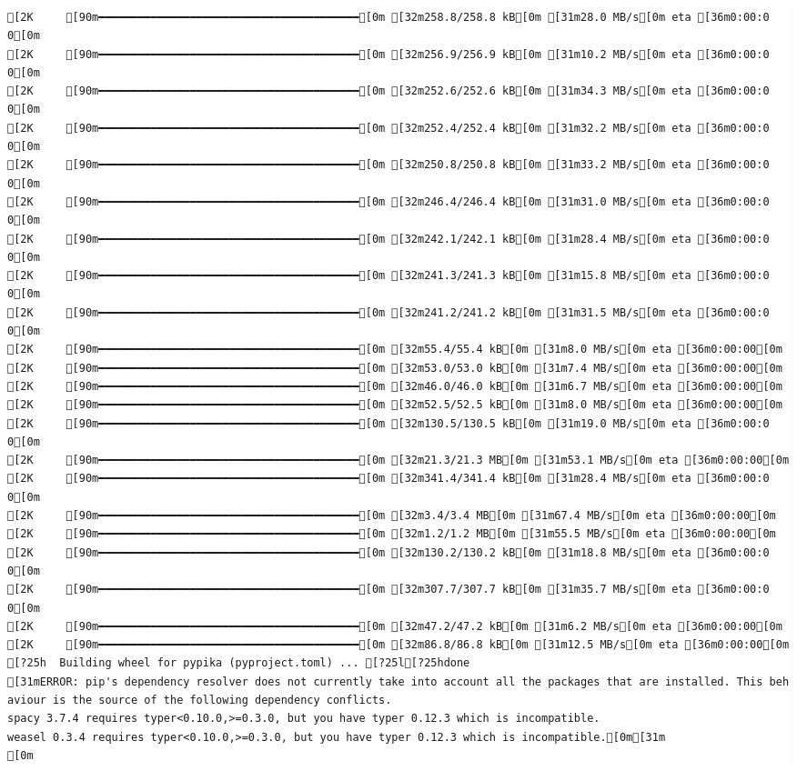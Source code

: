     [2K     [90m━━━━━━━━━━━━━━━━━━━━━━━━━━━━━━━━━━━━━━━━[0m [32m258.8/258.8 kB[0m [31m28.0 MB/s[0m eta [36m0:00:00[0m
    [2K     [90m━━━━━━━━━━━━━━━━━━━━━━━━━━━━━━━━━━━━━━━━[0m [32m256.9/256.9 kB[0m [31m10.2 MB/s[0m eta [36m0:00:00[0m
    [2K     [90m━━━━━━━━━━━━━━━━━━━━━━━━━━━━━━━━━━━━━━━━[0m [32m252.6/252.6 kB[0m [31m34.3 MB/s[0m eta [36m0:00:00[0m
    [2K     [90m━━━━━━━━━━━━━━━━━━━━━━━━━━━━━━━━━━━━━━━━[0m [32m252.4/252.4 kB[0m [31m32.2 MB/s[0m eta [36m0:00:00[0m
    [2K     [90m━━━━━━━━━━━━━━━━━━━━━━━━━━━━━━━━━━━━━━━━[0m [32m250.8/250.8 kB[0m [31m33.2 MB/s[0m eta [36m0:00:00[0m
    [2K     [90m━━━━━━━━━━━━━━━━━━━━━━━━━━━━━━━━━━━━━━━━[0m [32m246.4/246.4 kB[0m [31m31.0 MB/s[0m eta [36m0:00:00[0m
    [2K     [90m━━━━━━━━━━━━━━━━━━━━━━━━━━━━━━━━━━━━━━━━[0m [32m242.1/242.1 kB[0m [31m28.4 MB/s[0m eta [36m0:00:00[0m
    [2K     [90m━━━━━━━━━━━━━━━━━━━━━━━━━━━━━━━━━━━━━━━━[0m [32m241.3/241.3 kB[0m [31m15.8 MB/s[0m eta [36m0:00:00[0m
    [2K     [90m━━━━━━━━━━━━━━━━━━━━━━━━━━━━━━━━━━━━━━━━[0m [32m241.2/241.2 kB[0m [31m31.5 MB/s[0m eta [36m0:00:00[0m
    [2K     [90m━━━━━━━━━━━━━━━━━━━━━━━━━━━━━━━━━━━━━━━━[0m [32m55.4/55.4 kB[0m [31m8.0 MB/s[0m eta [36m0:00:00[0m
    [2K     [90m━━━━━━━━━━━━━━━━━━━━━━━━━━━━━━━━━━━━━━━━[0m [32m53.0/53.0 kB[0m [31m7.4 MB/s[0m eta [36m0:00:00[0m
    [2K     [90m━━━━━━━━━━━━━━━━━━━━━━━━━━━━━━━━━━━━━━━━[0m [32m46.0/46.0 kB[0m [31m6.7 MB/s[0m eta [36m0:00:00[0m
    [2K     [90m━━━━━━━━━━━━━━━━━━━━━━━━━━━━━━━━━━━━━━━━[0m [32m52.5/52.5 kB[0m [31m8.0 MB/s[0m eta [36m0:00:00[0m
    [2K     [90m━━━━━━━━━━━━━━━━━━━━━━━━━━━━━━━━━━━━━━━━[0m [32m130.5/130.5 kB[0m [31m19.0 MB/s[0m eta [36m0:00:00[0m
    [2K     [90m━━━━━━━━━━━━━━━━━━━━━━━━━━━━━━━━━━━━━━━━[0m [32m21.3/21.3 MB[0m [31m53.1 MB/s[0m eta [36m0:00:00[0m
    [2K     [90m━━━━━━━━━━━━━━━━━━━━━━━━━━━━━━━━━━━━━━━━[0m [32m341.4/341.4 kB[0m [31m28.4 MB/s[0m eta [36m0:00:00[0m
    [2K     [90m━━━━━━━━━━━━━━━━━━━━━━━━━━━━━━━━━━━━━━━━[0m [32m3.4/3.4 MB[0m [31m67.4 MB/s[0m eta [36m0:00:00[0m
    [2K     [90m━━━━━━━━━━━━━━━━━━━━━━━━━━━━━━━━━━━━━━━━[0m [32m1.2/1.2 MB[0m [31m55.5 MB/s[0m eta [36m0:00:00[0m
    [2K     [90m━━━━━━━━━━━━━━━━━━━━━━━━━━━━━━━━━━━━━━━━[0m [32m130.2/130.2 kB[0m [31m18.8 MB/s[0m eta [36m0:00:00[0m
    [2K     [90m━━━━━━━━━━━━━━━━━━━━━━━━━━━━━━━━━━━━━━━━[0m [32m307.7/307.7 kB[0m [31m35.7 MB/s[0m eta [36m0:00:00[0m
    [2K     [90m━━━━━━━━━━━━━━━━━━━━━━━━━━━━━━━━━━━━━━━━[0m [32m47.2/47.2 kB[0m [31m6.2 MB/s[0m eta [36m0:00:00[0m
    [2K     [90m━━━━━━━━━━━━━━━━━━━━━━━━━━━━━━━━━━━━━━━━[0m [32m86.8/86.8 kB[0m [31m12.5 MB/s[0m eta [36m0:00:00[0m
    [?25h  Building wheel for pypika (pyproject.toml) ... [?25l[?25hdone
    [31mERROR: pip's dependency resolver does not currently take into account all the packages that are installed. This behaviour is the source of the following dependency conflicts.
    spacy 3.7.4 requires typer<0.10.0,>=0.3.0, but you have typer 0.12.3 which is incompatible.
    weasel 0.3.4 requires typer<0.10.0,>=0.3.0, but you have typer 0.12.3 which is incompatible.[0m[31m
    [0m
